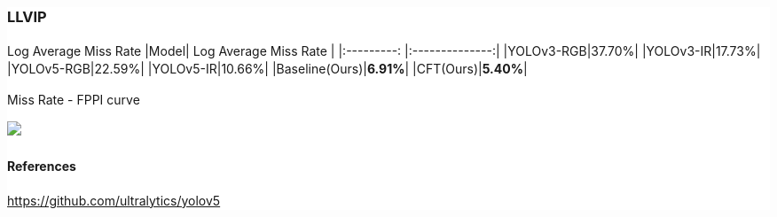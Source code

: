 
### LLVIP
Log Average Miss Rate 
|Model| Log Average Miss Rate |
|:---------: |:--------------:|
|YOLOv3-RGB|37.70%|
|YOLOv3-IR|17.73%|
|YOLOv5-RGB|22.59%|
|YOLOv5-IR|10.66%|
|Baseline(Ours)|**6.91%**|
|CFT(Ours)|**5.40%**|

Miss Rate - FPPI curve
<div align="left">
<img src="https://github.com/DocF/multispectral-object-detection/blob/main/MR.png" width="500">
</div>

#### References

https://github.com/ultralytics/yolov5

  
